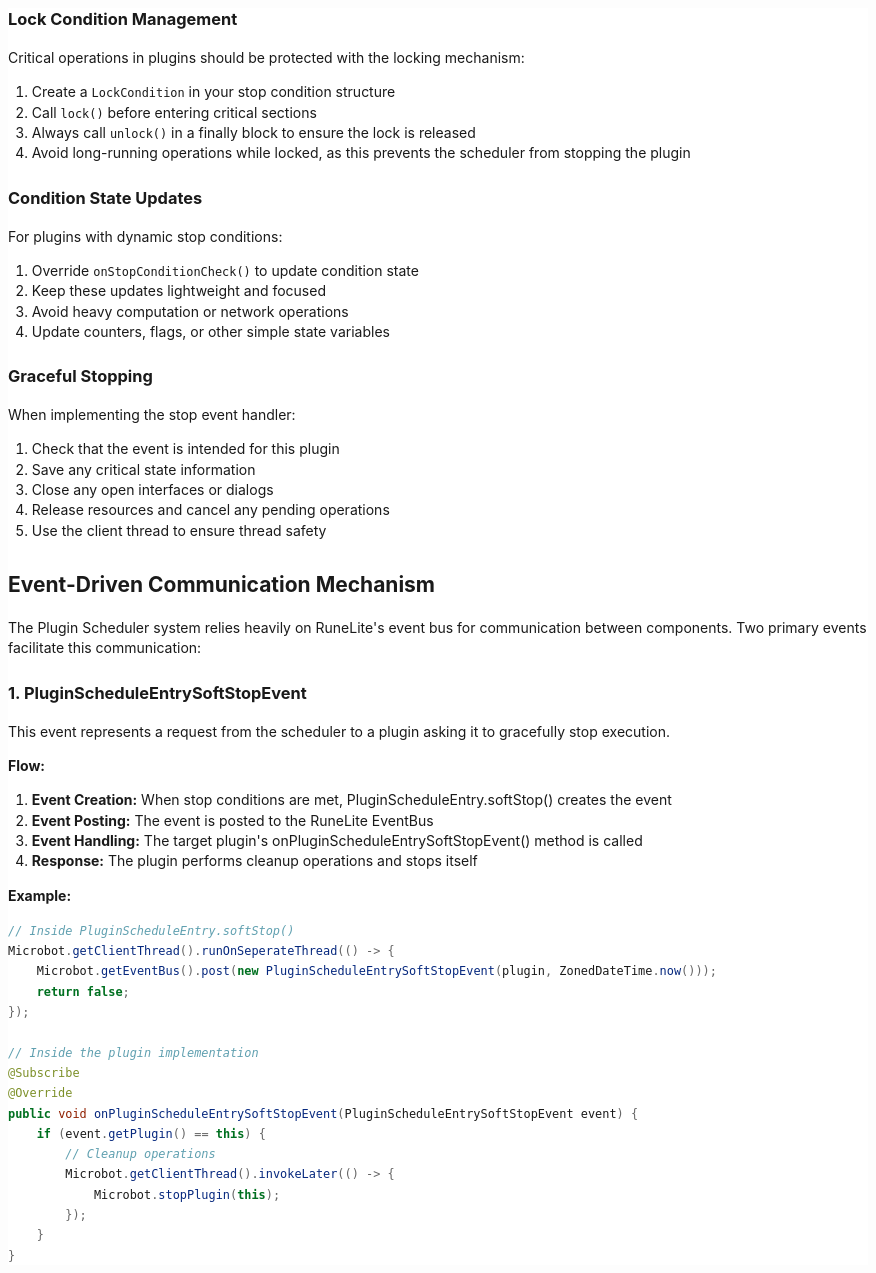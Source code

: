### Lock Condition Management

Critical operations in plugins should be protected with the locking mechanism:

1. Create a `LockCondition` in your stop condition structure
2. Call `lock()` before entering critical sections
3. Always call `unlock()` in a finally block to ensure the lock is released
4. Avoid long-running operations while locked, as this prevents the scheduler from stopping the plugin

### Condition State Updates

For plugins with dynamic stop conditions:

1. Override `onStopConditionCheck()` to update condition state
2. Keep these updates lightweight and focused
3. Avoid heavy computation or network operations
4. Update counters, flags, or other simple state variables

### Graceful Stopping

When implementing the stop event handler:

1. Check that the event is intended for this plugin
2. Save any critical state information
3. Close any open interfaces or dialogs
4. Release resources and cancel any pending operations
5. Use the client thread to ensure thread safety

## Event-Driven Communication Mechanism

The Plugin Scheduler system relies heavily on RuneLite's event bus for communication between components. Two primary events facilitate this communication:

### 1. PluginScheduleEntrySoftStopEvent

This event represents a request from the scheduler to a plugin asking it to gracefully stop execution.

**Flow:**

1. **Event Creation:** When stop conditions are met, PluginScheduleEntry.softStop() creates the event
2. **Event Posting:** The event is posted to the RuneLite EventBus
3. **Event Handling:** The target plugin's onPluginScheduleEntrySoftStopEvent() method is called
4. **Response:** The plugin performs cleanup operations and stops itself

**Example:**

```java
// Inside PluginScheduleEntry.softStop()
Microbot.getClientThread().runOnSeperateThread(() -> {
    Microbot.getEventBus().post(new PluginScheduleEntrySoftStopEvent(plugin, ZonedDateTime.now()));
    return false;                
});

// Inside the plugin implementation
@Subscribe
@Override
public void onPluginScheduleEntrySoftStopEvent(PluginScheduleEntrySoftStopEvent event) {
    if (event.getPlugin() == this) {
        // Cleanup operations
        Microbot.getClientThread().invokeLater(() -> {
            Microbot.stopPlugin(this);
        });
    }
}
```